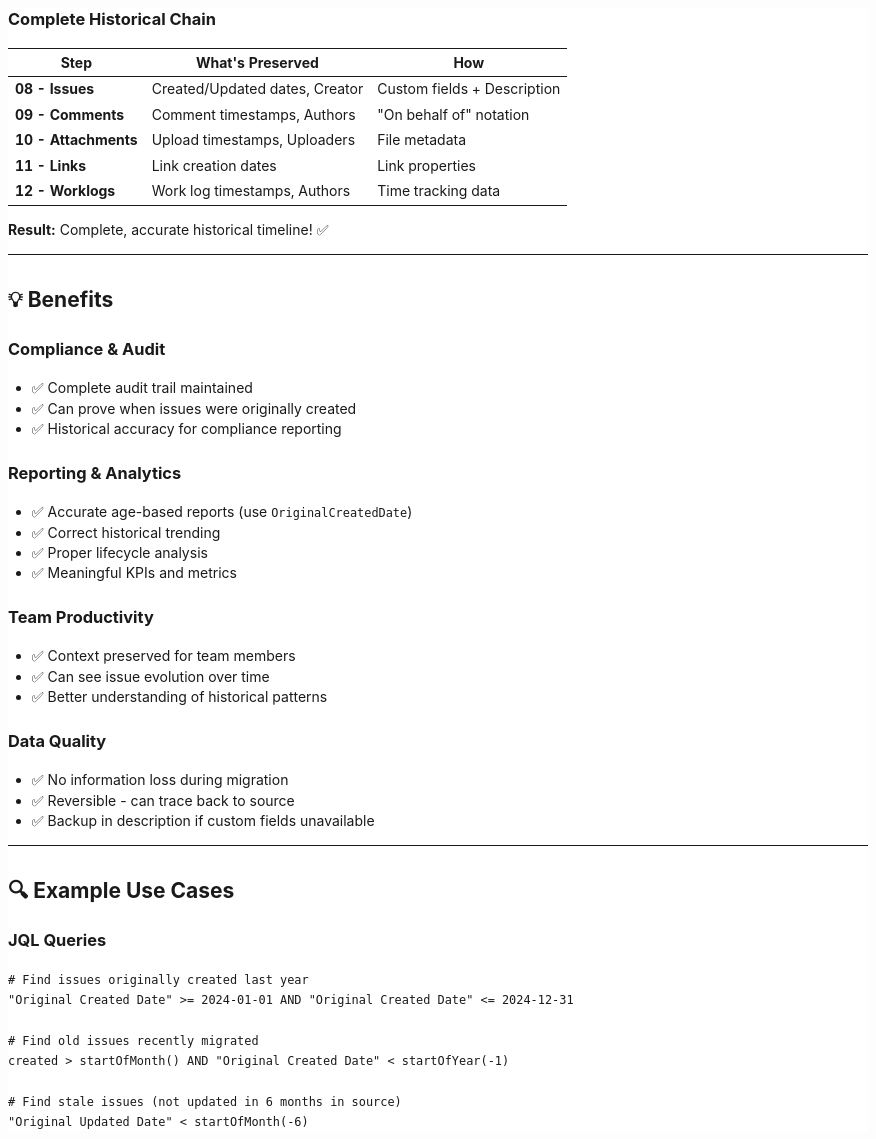 ### Complete Historical Chain

| Step | What's Preserved | How |
|------|------------------|-----|
| **08 - Issues** | Created/Updated dates, Creator | Custom fields + Description |
| **09 - Comments** | Comment timestamps, Authors | "On behalf of" notation |
| **10 - Attachments** | Upload timestamps, Uploaders | File metadata |
| **11 - Links** | Link creation dates | Link properties |
| **12 - Worklogs** | Work log timestamps, Authors | Time tracking data |

**Result:** Complete, accurate historical timeline! ✅

---

## 💡 Benefits

### Compliance & Audit
- ✅ Complete audit trail maintained
- ✅ Can prove when issues were originally created
- ✅ Historical accuracy for compliance reporting

### Reporting & Analytics
- ✅ Accurate age-based reports (use `OriginalCreatedDate`)
- ✅ Correct historical trending
- ✅ Proper lifecycle analysis
- ✅ Meaningful KPIs and metrics

### Team Productivity
- ✅ Context preserved for team members
- ✅ Can see issue evolution over time
- ✅ Better understanding of historical patterns

### Data Quality
- ✅ No information loss during migration
- ✅ Reversible - can trace back to source
- ✅ Backup in description if custom fields unavailable

---

## 🔍 Example Use Cases

### JQL Queries

```jql
# Find issues originally created last year
"Original Created Date" >= 2024-01-01 AND "Original Created Date" <= 2024-12-31

# Find old issues recently migrated
created > startOfMonth() AND "Original Created Date" < startOfYear(-1)

# Find stale issues (not updated in 6 months in source)
"Original Updated Date" < startOfMonth(-6)
```
